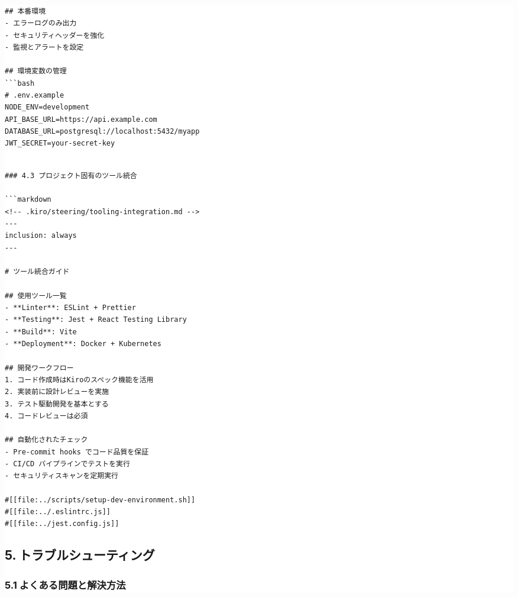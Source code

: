```
## 本番環境
- エラーログのみ出力
- セキュリティヘッダーを強化
- 監視とアラートを設定

## 環境変数の管理
```bash
# .env.example
NODE_ENV=development
API_BASE_URL=https://api.example.com
DATABASE_URL=postgresql://localhost:5432/myapp
JWT_SECRET=your-secret-key
```
```

### 4.3 プロジェクト固有のツール統合

```markdown
<!-- .kiro/steering/tooling-integration.md -->
---
inclusion: always
---

# ツール統合ガイド

## 使用ツール一覧
- **Linter**: ESLint + Prettier
- **Testing**: Jest + React Testing Library
- **Build**: Vite
- **Deployment**: Docker + Kubernetes

## 開発ワークフロー
1. コード作成時はKiroのスペック機能を活用
2. 実装前に設計レビューを実施
3. テスト駆動開発を基本とする
4. コードレビューは必須

## 自動化されたチェック
- Pre-commit hooks でコード品質を保証
- CI/CD パイプラインでテストを実行
- セキュリティスキャンを定期実行

#[[file:../scripts/setup-dev-environment.sh]]
#[[file:../.eslintrc.js]]
#[[file:../jest.config.js]]
```

## 5. トラブルシューティング

### 5.1 よくある問題と解決方法
